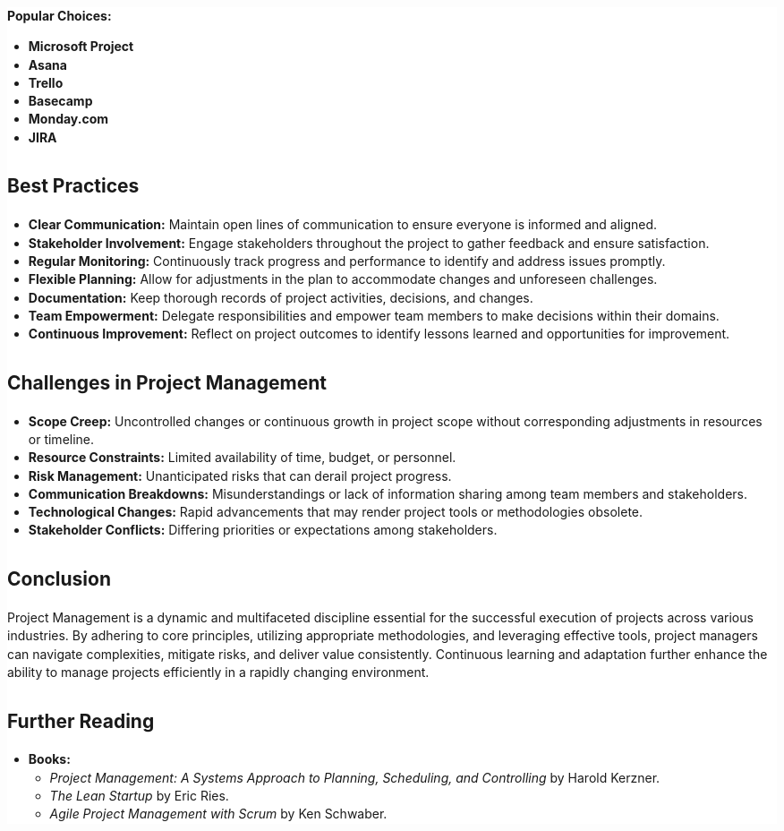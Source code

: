 **Popular Choices:**
- **Microsoft Project**
- **Asana**
- **Trello**
- **Basecamp**
- **Monday.com**
- **JIRA**

## **Best Practices**

- **Clear Communication:** Maintain open lines of communication to ensure everyone is informed and aligned.
- **Stakeholder Involvement:** Engage stakeholders throughout the project to gather feedback and ensure satisfaction.
- **Regular Monitoring:** Continuously track progress and performance to identify and address issues promptly.
- **Flexible Planning:** Allow for adjustments in the plan to accommodate changes and unforeseen challenges.
- **Documentation:** Keep thorough records of project activities, decisions, and changes.
- **Team Empowerment:** Delegate responsibilities and empower team members to make decisions within their domains.
- **Continuous Improvement:** Reflect on project outcomes to identify lessons learned and opportunities for improvement.

## **Challenges in Project Management**

- **Scope Creep:** Uncontrolled changes or continuous growth in project scope without corresponding adjustments in resources or timeline.
- **Resource Constraints:** Limited availability of time, budget, or personnel.
- **Risk Management:** Unanticipated risks that can derail project progress.
- **Communication Breakdowns:** Misunderstandings or lack of information sharing among team members and stakeholders.
- **Technological Changes:** Rapid advancements that may render project tools or methodologies obsolete.
- **Stakeholder Conflicts:** Differing priorities or expectations among stakeholders.

## **Conclusion**

Project Management is a dynamic and multifaceted discipline essential for the successful execution of projects across various industries. By adhering to core principles, utilizing appropriate methodologies, and leveraging effective tools, project managers can navigate complexities, mitigate risks, and deliver value consistently. Continuous learning and adaptation further enhance the ability to manage projects efficiently in a rapidly changing environment.

## **Further Reading**

- **Books:**
    - *Project Management: A Systems Approach to Planning, Scheduling, and Controlling* by Harold Kerzner.
    - *The Lean Startup* by Eric Ries.
    - *Agile Project Management with Scrum* by Ken Schwaber.
